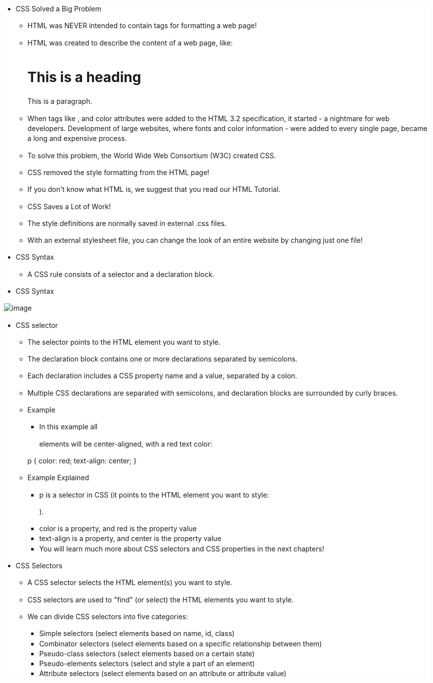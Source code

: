 - CSS Solved a Big Problem
    - HTML was NEVER intended to contain tags for formatting a web page!
    - HTML was created to describe the content of a web page, like:
        <h1>This is a heading</h1>
        <p>This is a paragraph.</p>

    - When tags like <font>, and color attributes were added to the HTML 3.2 specification, it started - a nightmare for web developers. Development of large websites, where fonts and color information - were added to every single page, became a long and expensive process.
    - To solve this problem, the World Wide Web Consortium (W3C) created CSS.
    - CSS removed the style formatting from the HTML page!
    - If you don't know what HTML is, we suggest that you read our HTML Tutorial.
    - CSS Saves a Lot of Work!
    - The style definitions are normally saved in external .css files.
    - With an external stylesheet file, you can change the look of an entire website by changing just one file!

- CSS Syntax
    - A CSS rule consists of a selector and a declaration block.

- CSS Syntax

<img width="461" alt="image" src="https://user-images.githubusercontent.com/57224583/169799535-53f53a68-25d3-47e6-9a0f-8482072ac15c.png">

- CSS selector

    - The selector points to the HTML element you want to style.

    - The declaration block contains one or more declarations separated by semicolons.

    - Each declaration includes a CSS property name and a value, separated by a colon.

    - Multiple CSS declarations are separated with semicolons, and declaration blocks are surrounded by curly braces.

    - Example
        - In this example all <p> elements will be center-aligned, with a red text color:

        p {
        color: red;
        text-align: center;
        }
    
    - Example Explained
        - p is a selector in CSS (it points to the HTML element you want to style: <p>).
        - color is a property, and red is the property value
        - text-align is a property, and center is the property value
        - You will learn much more about CSS selectors and CSS properties in the next chapters!

- CSS Selectors
    - A CSS selector selects the HTML element(s) you want to style.

    - CSS selectors are used to "find" (or select) the HTML elements you want to style.

    - We can divide CSS selectors into five categories:

        - Simple selectors (select elements based on name, id, class)
        - Combinator selectors (select elements based on a specific relationship between them)
        - Pseudo-class selectors (select elements based on a certain state)
        - Pseudo-elements selectors (select and style a part of an element)
        - Attribute selectors (select elements based on an attribute or attribute value)
